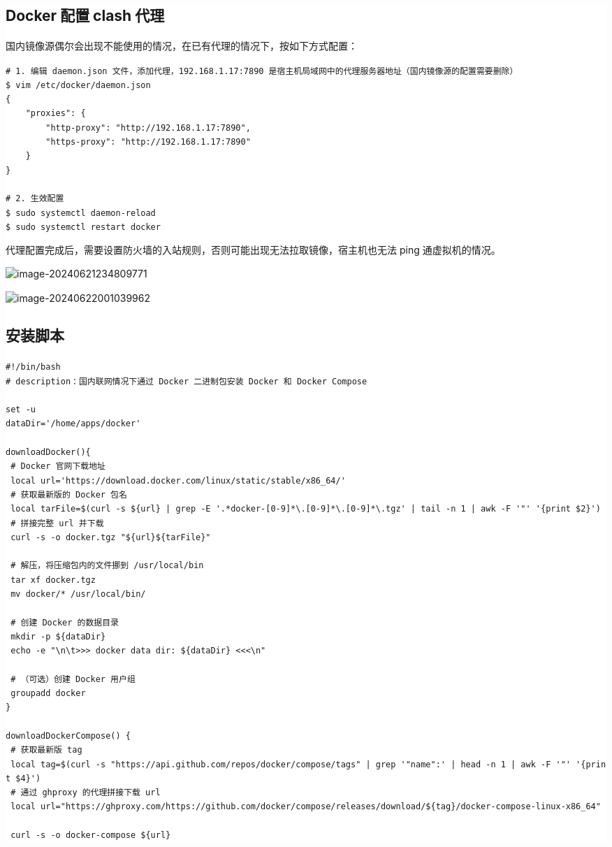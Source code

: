 ## Docker 配置 clash 代理

国内镜像源偶尔会出现不能使用的情况，在已有代理的情况下，按如下方式配置：

```shell
# 1. 编辑 daemon.json 文件，添加代理，192.168.1.17:7890 是宿主机局域网中的代理服务器地址（国内镜像源的配置需要删除）
$ vim /etc/docker/daemon.json 
{
    "proxies": {
        "http-proxy": "http://192.168.1.17:7890",
        "https-proxy": "http://192.168.1.17:7890"
    }
}

# 2. 生效配置
$ sudo systemctl daemon-reload
$ sudo systemctl restart docker
```

代理配置完成后，需要设置防火墙的入站规则，否则可能出现无法拉取镜像，宿主机也无法 ping 通虚拟机的情况。

![image-20240621234809771](https://img2023.cnblogs.com/blog/3488201/202410/3488201-20241018140535962-1038105133.png)

![image-20240622001039962](https://img2023.cnblogs.com/blog/3488201/202410/3488201-20241018140535208-962572287.png)

## 安装脚本

```shell
#!/bin/bash
# description：国内联网情况下通过 Docker 二进制包安装 Docker 和 Docker Compose

set -u
dataDir='/home/apps/docker'

downloadDocker(){
 # Docker 官网下载地址
 local url='https://download.docker.com/linux/static/stable/x86_64/'
 # 获取最新版的 Docker 包名
 local tarFile=$(curl -s ${url} | grep -E '.*docker-[0-9]*\.[0-9]*\.[0-9]*\.tgz' | tail -n 1 | awk -F '"' '{print $2}')
 # 拼接完整 url 并下载
 curl -s -o docker.tgz "${url}${tarFile}"

 # 解压，将压缩包内的文件挪到 /usr/local/bin
 tar xf docker.tgz
 mv docker/* /usr/local/bin/

 # 创建 Docker 的数据目录
 mkdir -p ${dataDir}
 echo -e "\n\t>>> docker data dir: ${dataDir} <<<\n"

 # （可选）创建 Docker 用户组
 groupadd docker
}

downloadDockerCompose() {
 # 获取最新版 tag
 local tag=$(curl -s "https://api.github.com/repos/docker/compose/tags" | grep '"name":' | head -n 1 | awk -F '"' '{print $4}')
 # 通过 ghproxy 的代理拼接下载 url
 local url="https://ghproxy.com/https://github.com/docker/compose/releases/download/${tag}/docker-compose-linux-x86_64"

 curl -s -o docker-compose ${url}
```